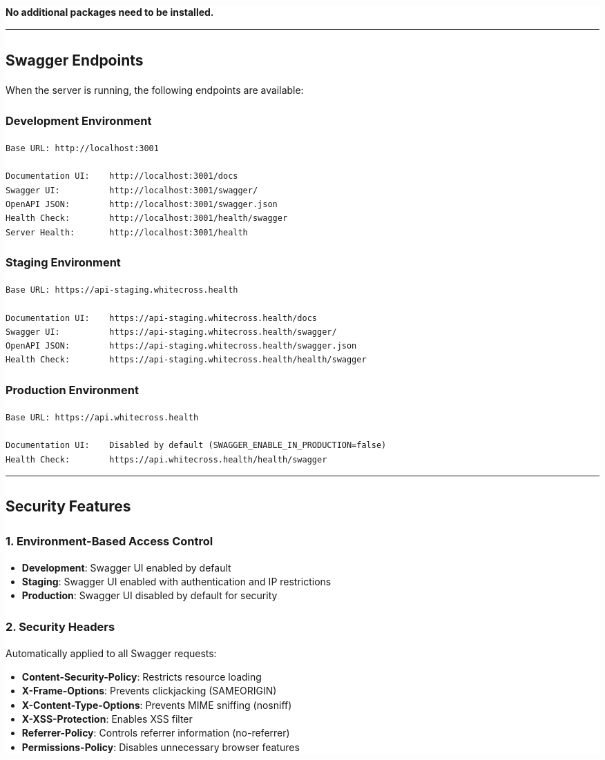 **No additional packages need to be installed.**

---

## Swagger Endpoints

When the server is running, the following endpoints are available:

### Development Environment
```
Base URL: http://localhost:3001

Documentation UI:    http://localhost:3001/docs
Swagger UI:          http://localhost:3001/swagger/
OpenAPI JSON:        http://localhost:3001/swagger.json
Health Check:        http://localhost:3001/health/swagger
Server Health:       http://localhost:3001/health
```

### Staging Environment
```
Base URL: https://api-staging.whitecross.health

Documentation UI:    https://api-staging.whitecross.health/docs
Swagger UI:          https://api-staging.whitecross.health/swagger/
OpenAPI JSON:        https://api-staging.whitecross.health/swagger.json
Health Check:        https://api-staging.whitecross.health/health/swagger
```

### Production Environment
```
Base URL: https://api.whitecross.health

Documentation UI:    Disabled by default (SWAGGER_ENABLE_IN_PRODUCTION=false)
Health Check:        https://api.whitecross.health/health/swagger
```

---

## Security Features

### 1. Environment-Based Access Control
- **Development**: Swagger UI enabled by default
- **Staging**: Swagger UI enabled with authentication and IP restrictions
- **Production**: Swagger UI disabled by default for security

### 2. Security Headers
Automatically applied to all Swagger requests:
- **Content-Security-Policy**: Restricts resource loading
- **X-Frame-Options**: Prevents clickjacking (SAMEORIGIN)
- **X-Content-Type-Options**: Prevents MIME sniffing (nosniff)
- **X-XSS-Protection**: Enables XSS filter
- **Referrer-Policy**: Controls referrer information (no-referrer)
- **Permissions-Policy**: Disables unnecessary browser features
